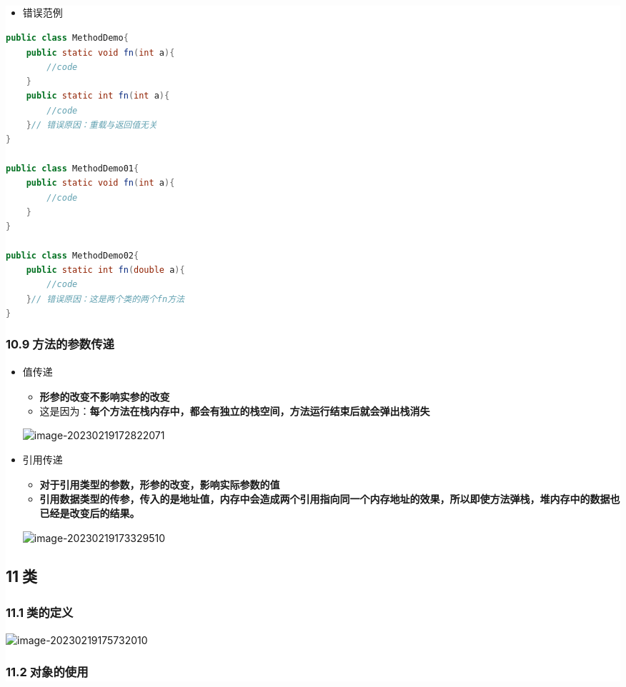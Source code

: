 - 错误范例

```java
public class MethodDemo{
    public static void fn(int a){
        //code
    }
    public static int fn(int a){
        //code
    }// 错误原因：重载与返回值无关
}

public class MethodDemo01{
    public static void fn(int a){
        //code
    }
}

public class MethodDemo02{
    public static int fn(double a){
        //code
    }// 错误原因：这是两个类的两个fn方法
}
```



### 10.9 方法的参数传递

- 值传递

  - **形参的改变不影响实参的改变**
  - 这是因为：**每个方法在栈内存中，都会有独立的栈空间，方法运行结束后就会弹出栈消失**

  ![image-20230219172822071](https://raw.githubusercontent.com/lqyspace/mypic/master/PicBed/202302191728136.png)

- 引用传递

  - **对于引用类型的参数，形参的改变，影响实际参数的值**
  - **引用数据类型的传参，传入的是地址值，内存中会造成两个引用指向同一个内存地址的效果，所以即使方法弹栈，堆内存中的数据也已经是改变后的结果。**

  ![image-20230219173329510](https://raw.githubusercontent.com/lqyspace/mypic/master/PicBed/202302191733552.png)



## 11 类

### 11.1 类的定义

![image-20230219175732010](https://raw.githubusercontent.com/lqyspace/mypic/master/PicBed/202302191757053.png)



### 11.2 对象的使用
